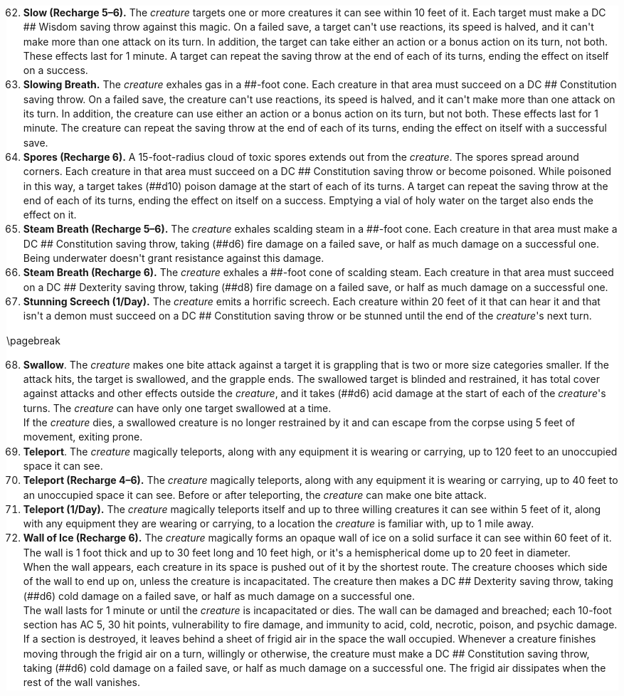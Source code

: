 62. **Slow (Recharge 5–6).** The *creature* targets one or more creatures it can see within 10 feet of it. Each target must make a DC ## Wisdom saving throw against this magic. On a failed save, a target can't use reactions, its speed is halved, and it can't make more than one attack on its turn. In addition, the target can take either an action or a bonus action on its turn, not both. These effects last for 1 minute. A target can repeat the saving throw at the end of each of its turns, ending the effect on itself on a success.
63. **Slowing Breath.** The *creature* exhales gas in a ##-foot cone. Each creature in that area must succeed on a DC ## Constitution saving throw. On a failed save, the creature can't use reactions, its speed is halved, and it can't make more than one attack on its turn. In addition, the creature can use either an action or a bonus action on its turn, but not both. These effects last for 1 minute. The creature can repeat the saving throw at the end of each of its turns, ending the effect on itself with a successful save.
64. **Spores (Recharge 6).** A 15-foot-radius cloud of toxic spores extends out from the *creature*. The spores spread around corners. Each creature in that area must succeed on a DC ## Constitution saving throw or become poisoned. While poisoned in this way, a target takes (##d10) poison damage at the start of each of its turns. A target can repeat the saving throw at the end of each of its turns, ending the effect on itself on a success. Emptying a vial of holy water on the target also ends the effect on it.
65. **Steam Breath (Recharge 5–6).** The *creature* exhales scalding steam in a ##-foot cone. Each creature in that area must make a DC ## Constitution saving throw, taking (##d6) fire damage on a failed save, or half as much damage on a successful one. Being underwater doesn't grant resistance against this damage.
66. **Steam Breath (Recharge 6).** The *creature* exhales a ##-foot cone of scalding steam. Each creature in that area must succeed on a DC ## Dexterity saving throw, taking (##d8) fire damage on a failed save, or half as much damage on a successful one.
67. **Stunning Screech (1/Day).** The *creature* emits a horrific screech. Each creature within 20 feet of it that can hear it and that isn't a demon must succeed on a DC ## Constitution saving throw or be stunned until the end of the *creature*'s next turn.

\pagebreak

68. **Swallow**. The *creature* makes one bite attack against a target it is grappling that is two or more size categories smaller. If the attack hits, the target is swallowed, and the grapple ends. The swallowed target is blinded and restrained, it has total cover against attacks and other effects outside the *creature*, and it takes (##d6) acid damage at the start of each of the *creature*'s turns. The *creature* can have only one target swallowed at a time.
\
If the *creature* dies, a swallowed creature is no longer restrained by it and can escape from the corpse using 5 feet of movement, exiting prone.
69. **Teleport**. The *creature* magically teleports, along with any equipment it is wearing or carrying, up to 120 feet to an unoccupied space it can see.
70. **Teleport (Recharge 4–6).** The *creature* magically teleports, along with any equipment it is wearing or carrying, up to 40 feet to an unoccupied space it can see. Before or after teleporting, the *creature* can make one bite attack.
71. **Teleport (1/Day).** The *creature* magically teleports itself and up to three willing creatures it can see within 5 feet of it, along with any equipment they are wearing or carrying, to a location the *creature* is familiar with, up to 1 mile away.
72. **Wall of Ice (Recharge 6).** The *creature* magically forms an opaque wall of ice on a solid surface it can see within 60 feet of it. The wall is 1 foot thick and up to 30 feet long and 10 feet high, or it's a hemispherical dome up to 20 feet in diameter.
\
When the wall appears, each creature in its space is pushed out of it by the shortest route. The creature chooses which side of the wall to end up on, unless the creature is incapacitated. The creature then makes a DC ## Dexterity saving throw, taking (##d6) cold damage on a failed save, or half as much damage on a successful one.
\
The wall lasts for 1 minute or until the *creature* is incapacitated or dies. The wall can be damaged and breached; each 10-foot section has AC 5, 30 hit points, vulnerability to fire damage, and immunity to acid, cold, necrotic, poison, and psychic damage. If a section is destroyed, it leaves behind a sheet of frigid air in the space the wall occupied. Whenever a creature finishes moving through the frigid air on a turn, willingly or otherwise, the creature must make a DC ## Constitution saving throw, taking (##d6) cold damage on a failed save, or half as much damage on a successful one. The frigid air dissipates when the rest of the wall vanishes.